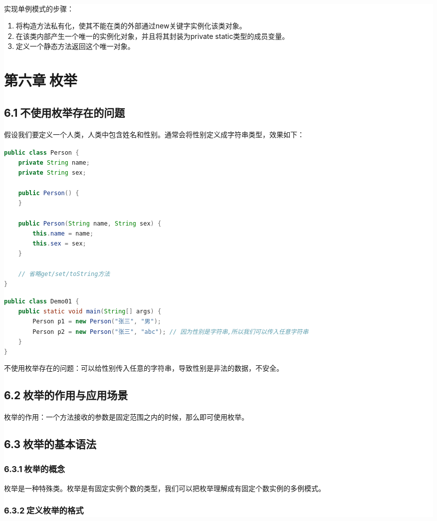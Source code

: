 实现单例模式的步骤：

1. 将构造方法私有化，使其不能在类的外部通过new关键字实例化该类对象。
2. 在该类内部产生一个唯一的实例化对象，并且将其封装为private static类型的成员变量。
3. 定义一个静态方法返回这个唯一对象。

# 第六章 枚举

## 6.1 不使用枚举存在的问题

假设我们要定义一个人类，人类中包含姓名和性别。通常会将性别定义成字符串类型，效果如下：

```java
public class Person {
    private String name;
    private String sex;

    public Person() {
    }

    public Person(String name, String sex) {
        this.name = name;
        this.sex = sex;
    }
	
    // 省略get/set/toString方法
}
```

```java
public class Demo01 {
    public static void main(String[] args) {
        Person p1 = new Person("张三", "男");
        Person p2 = new Person("张三", "abc"); // 因为性别是字符串,所以我们可以传入任意字符串
    }
}
```

不使用枚举存在的问题：可以给性别传入任意的字符串，导致性别是非法的数据，不安全。

## 6.2 枚举的作用与应用场景

枚举的作用：一个方法接收的参数是固定范围之内的时候，那么即可使用枚举。

## 6.3 枚举的基本语法

### 6.3.1 枚举的概念

枚举是一种特殊类。枚举是有固定实例个数的类型，我们可以把枚举理解成有固定个数实例的多例模式。

### 6.3.2 定义枚举的格式
